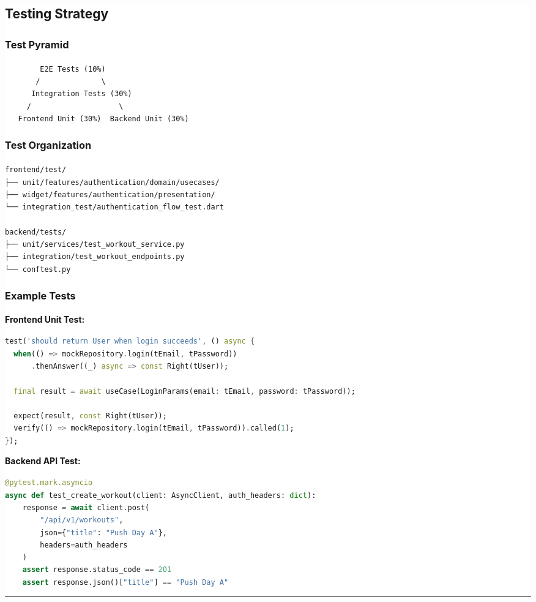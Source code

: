 
## Testing Strategy

### Test Pyramid

```
        E2E Tests (10%)
       /              \
      Integration Tests (30%)
     /                    \
   Frontend Unit (30%)  Backend Unit (30%)
```

### Test Organization

```
frontend/test/
├── unit/features/authentication/domain/usecases/
├── widget/features/authentication/presentation/
└── integration_test/authentication_flow_test.dart

backend/tests/
├── unit/services/test_workout_service.py
├── integration/test_workout_endpoints.py
└── conftest.py
```

### Example Tests

**Frontend Unit Test:**
```dart
test('should return User when login succeeds', () async {
  when(() => mockRepository.login(tEmail, tPassword))
      .thenAnswer((_) async => const Right(tUser));

  final result = await useCase(LoginParams(email: tEmail, password: tPassword));

  expect(result, const Right(tUser));
  verify(() => mockRepository.login(tEmail, tPassword)).called(1);
});
```

**Backend API Test:**
```python
@pytest.mark.asyncio
async def test_create_workout(client: AsyncClient, auth_headers: dict):
    response = await client.post(
        "/api/v1/workouts",
        json={"title": "Push Day A"},
        headers=auth_headers
    )
    assert response.status_code == 201
    assert response.json()["title"] == "Push Day A"
```

---
